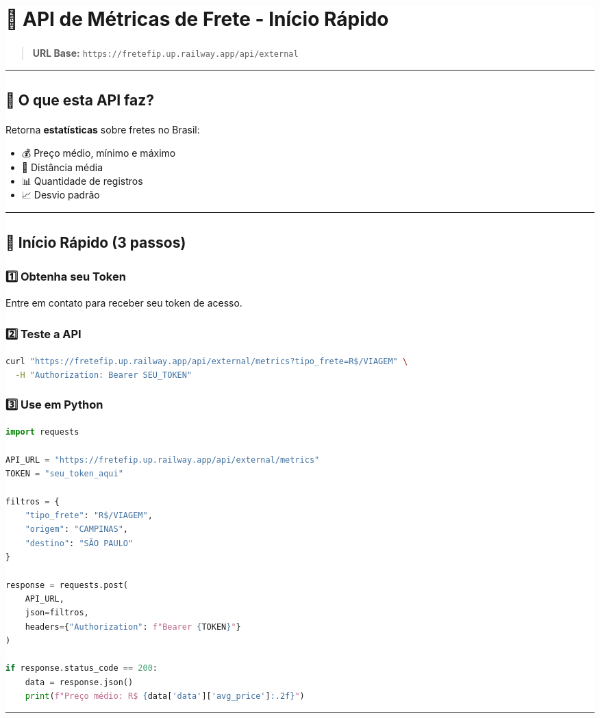 # 🚚 API de Métricas de Frete - Início Rápido

> **URL Base:** `https://fretefip.up.railway.app/api/external`

---

## 🎯 O que esta API faz?

Retorna **estatísticas** sobre fretes no Brasil:
- 💰 Preço médio, mínimo e máximo
- 📏 Distância média
- 📊 Quantidade de registros
- 📈 Desvio padrão

---

## 🚀 Início Rápido (3 passos)

### 1️⃣ Obtenha seu Token
Entre em contato para receber seu token de acesso.

### 2️⃣ Teste a API
```bash
curl "https://fretefip.up.railway.app/api/external/metrics?tipo_frete=R$/VIAGEM" \
  -H "Authorization: Bearer SEU_TOKEN"
```

### 3️⃣ Use em Python
```python
import requests

API_URL = "https://fretefip.up.railway.app/api/external/metrics"
TOKEN = "seu_token_aqui"

filtros = {
    "tipo_frete": "R$/VIAGEM",
    "origem": "CAMPINAS",
    "destino": "SÃO PAULO"
}

response = requests.post(
    API_URL,
    json=filtros,
    headers={"Authorization": f"Bearer {TOKEN}"}
)

if response.status_code == 200:
    data = response.json()
    print(f"Preço médio: R$ {data['data']['avg_price']:.2f}")
```

---